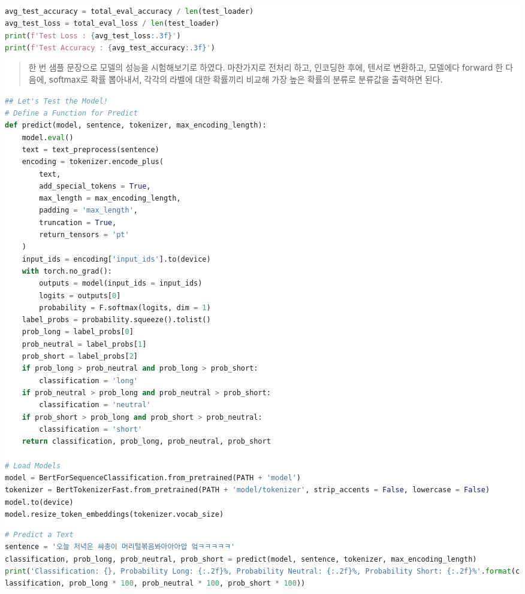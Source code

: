 ```python
avg_test_accuracy = total_eval_accuracy / len(test_loader)
avg_test_loss = total_eval_loss / len(test_loader)
print(f'Test Loss : {avg_test_loss:.3f}')
print(f'Test Accuracy : {avg_test_accuracy:.3f}')
```

> 한 번 샘플 문장으로 모델의 성능을 시험해보기로 하였다. 마찬가지로 전처리 하고, 인코딩한 후에, 텐서로 변환하고, 모델에다 forward 한 다음에, softmax로 확률 뽑아내서, 각각의 라벨에 대한 확률끼리 비교해 가장 높은 확률의 분류로 분류값을 출력하면 된다.


```python
## Let's Test the Model!
# Define a Function for Predict
def predict(model, sentence, tokenizer, max_encoding_length):
    model.eval()
    text = text_preprocess(sentence)
    encoding = tokenizer.encode_plus(
        text,
        add_special_tokens = True,
        max_length = max_encoding_length,
        padding = 'max_length',
        truncation = True,
        return_tensors = 'pt'
    )
    input_ids = encoding['input_ids'].to(device)
    with torch.no_grad():
        outputs = model(input_ids = input_ids)
        logits = outputs[0]
        probability = F.softmax(logits, dim = 1)
    label_probs = probability.squeeze().tolist()
    prob_long = label_probs[0]
    prob_neutral = label_probs[1]
    prob_short = label_probs[2]
    if prob_long > prob_neutral and prob_long > prob_short:
        classification = 'long'
    if prob_neutral > prob_long and prob_neutral > prob_short:
        classification = 'neutral'
    if prob_short > prob_long and prob_short > prob_neutral:
        classification = 'short'
    return classification, prob_long, prob_neutral, prob_short

# Load Models
model = BertForSequenceClassification.from_pretrained(PATH + 'model')
tokenizer = BertTokenizerFast.from_pretrained(PATH + 'model/tokenizer', strip_accents = False, lowercase = False)
model.to(device)
model.resize_token_embeddings(tokenizer.vocab_size)
```


```python
# Predict a Text
sentence = '오늘 저녁은 쌰충이 머리털볶음봐아아아압 엌ㅋㅋㅋㅋㅋ'
classification, prob_long, prob_neutral, prob_short = predict(model, sentence, tokenizer, max_encoding_length)
print('Classification: {}, Probability Long: {:.2f}%, Probability Neutral: {:.2f}%, Probability Short: {:.2f}%'.format(classification, prob_long * 100, prob_neutral * 100, prob_short * 100))
```
